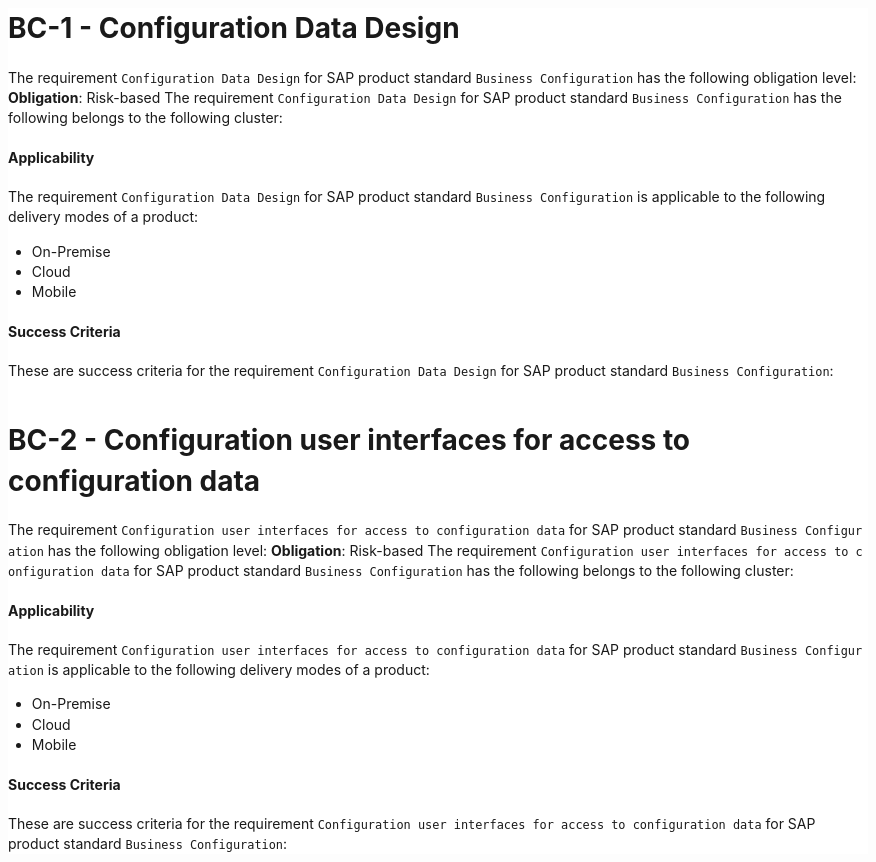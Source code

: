 

# BC-1 - Configuration Data Design

The requirement `Configuration Data Design` for SAP product standard `Business Configuration` has the following obligation level: **Obligation**: Risk-based
The requirement `Configuration Data Design` for SAP product standard `Business Configuration` has the following belongs to the following cluster: 




#### Applicability

The requirement `Configuration Data Design` for SAP product standard `Business Configuration` is applicable to the following delivery modes of a product:

- On-Premise
- Cloud
- Mobile



#### Success Criteria

These are success criteria for the requirement `Configuration Data Design` for SAP product standard `Business Configuration`:




# BC-2 - Configuration user interfaces for access to configuration data

The requirement `Configuration user interfaces for access to configuration data` for SAP product standard `Business Configuration` has the following obligation level: **Obligation**: Risk-based
The requirement `Configuration user interfaces for access to configuration data` for SAP product standard `Business Configuration` has the following belongs to the following cluster: 




#### Applicability

The requirement `Configuration user interfaces for access to configuration data` for SAP product standard `Business Configuration` is applicable to the following delivery modes of a product:

- On-Premise
- Cloud
- Mobile



#### Success Criteria

These are success criteria for the requirement `Configuration user interfaces for access to configuration data` for SAP product standard `Business Configuration`:


